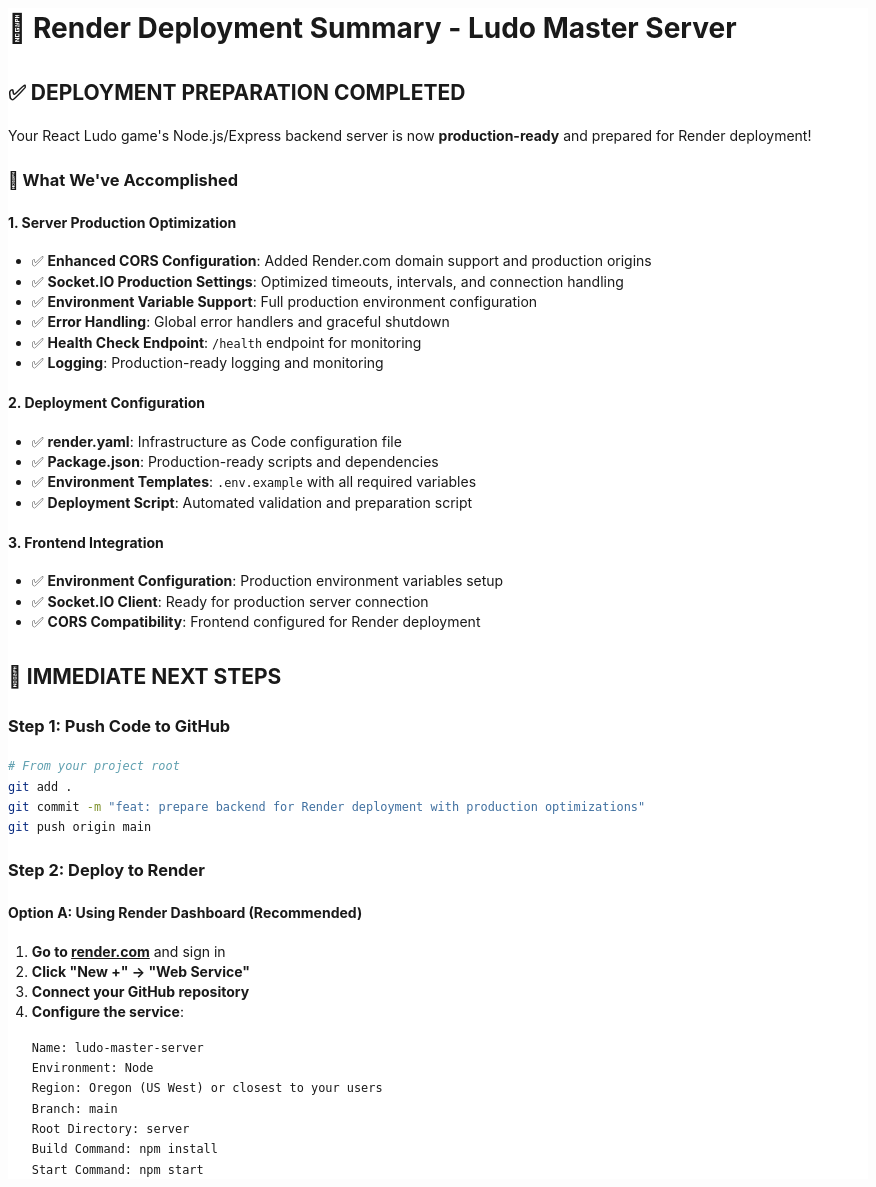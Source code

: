# 🚀 Render Deployment Summary - Ludo Master Server

## ✅ **DEPLOYMENT PREPARATION COMPLETED**

Your React Ludo game's Node.js/Express backend server is now **production-ready** and prepared for Render deployment!

### **🔧 What We've Accomplished**

#### **1. Server Production Optimization**
- ✅ **Enhanced CORS Configuration**: Added Render.com domain support and production origins
- ✅ **Socket.IO Production Settings**: Optimized timeouts, intervals, and connection handling
- ✅ **Environment Variable Support**: Full production environment configuration
- ✅ **Error Handling**: Global error handlers and graceful shutdown
- ✅ **Health Check Endpoint**: `/health` endpoint for monitoring
- ✅ **Logging**: Production-ready logging and monitoring

#### **2. Deployment Configuration**
- ✅ **render.yaml**: Infrastructure as Code configuration file
- ✅ **Package.json**: Production-ready scripts and dependencies
- ✅ **Environment Templates**: `.env.example` with all required variables
- ✅ **Deployment Script**: Automated validation and preparation script

#### **3. Frontend Integration**
- ✅ **Environment Configuration**: Production environment variables setup
- ✅ **Socket.IO Client**: Ready for production server connection
- ✅ **CORS Compatibility**: Frontend configured for Render deployment

## 🎯 **IMMEDIATE NEXT STEPS**

### **Step 1: Push Code to GitHub**
```bash
# From your project root
git add .
git commit -m "feat: prepare backend for Render deployment with production optimizations"
git push origin main
```

### **Step 2: Deploy to Render**

#### **Option A: Using Render Dashboard (Recommended)**
1. **Go to [render.com](https://render.com)** and sign in
2. **Click "New +" → "Web Service"**
3. **Connect your GitHub repository**
4. **Configure the service**:
   ```
   Name: ludo-master-server
   Environment: Node
   Region: Oregon (US West) or closest to your users
   Branch: main
   Root Directory: server
   Build Command: npm install
   Start Command: npm start
   ```
